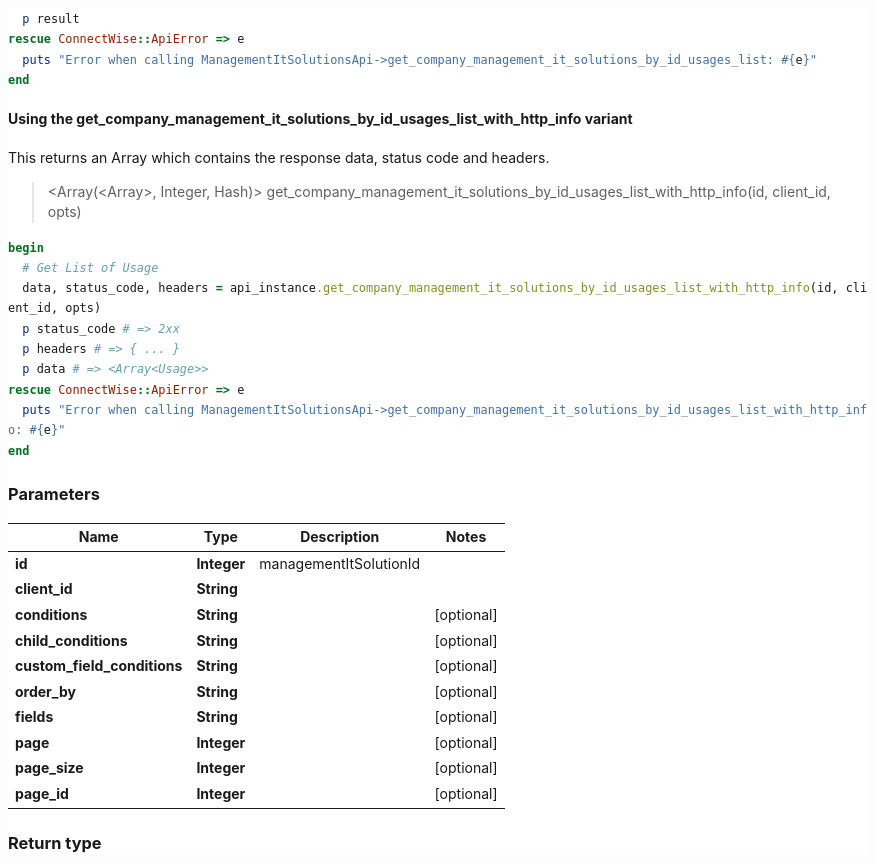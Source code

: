 ```ruby
  p result
rescue ConnectWise::ApiError => e
  puts "Error when calling ManagementItSolutionsApi->get_company_management_it_solutions_by_id_usages_list: #{e}"
end
```

#### Using the get_company_management_it_solutions_by_id_usages_list_with_http_info variant

This returns an Array which contains the response data, status code and headers.

> <Array(<Array<Usage>>, Integer, Hash)> get_company_management_it_solutions_by_id_usages_list_with_http_info(id, client_id, opts)

```ruby
begin
  # Get List of Usage
  data, status_code, headers = api_instance.get_company_management_it_solutions_by_id_usages_list_with_http_info(id, client_id, opts)
  p status_code # => 2xx
  p headers # => { ... }
  p data # => <Array<Usage>>
rescue ConnectWise::ApiError => e
  puts "Error when calling ManagementItSolutionsApi->get_company_management_it_solutions_by_id_usages_list_with_http_info: #{e}"
end
```

### Parameters

| Name | Type | Description | Notes |
| ---- | ---- | ----------- | ----- |
| **id** | **Integer** | managementItSolutionId |  |
| **client_id** | **String** |  |  |
| **conditions** | **String** |  | [optional] |
| **child_conditions** | **String** |  | [optional] |
| **custom_field_conditions** | **String** |  | [optional] |
| **order_by** | **String** |  | [optional] |
| **fields** | **String** |  | [optional] |
| **page** | **Integer** |  | [optional] |
| **page_size** | **Integer** |  | [optional] |
| **page_id** | **Integer** |  | [optional] |

### Return type

